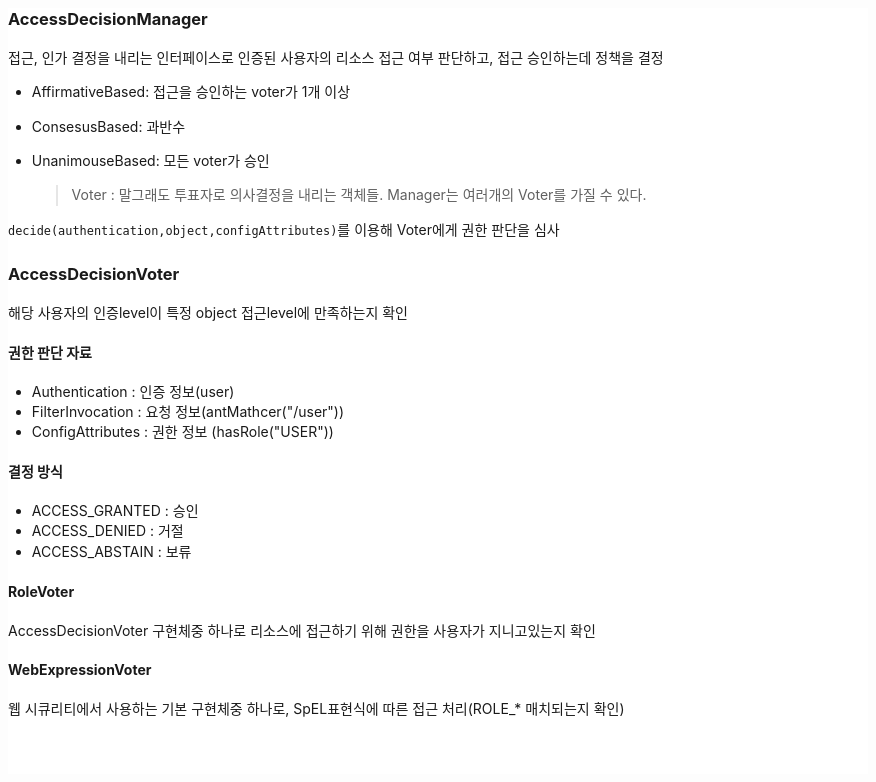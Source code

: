 ### AccessDecisionManager

접근, 인가 결정을 내리는 인터페이스로 인증된 사용자의 리소스 접근 여부 판단하고, 접근 승인하는데 정책을 결정

- AffirmativeBased: 접근을 승인하는 voter가 1개 이상
- ConsesusBased: 과반수
- UnanimouseBased: 모든 voter가 승인

  > Voter : 말그래도 투표자로 의사결정을 내리는 객체들. Manager는 여러개의 Voter를 가질 수 있다.

`decide(authentication,object,configAttributes)`를 이용해 Voter에게 권한 판단을 심사

### AccessDecisionVoter

해당 사용자의 인증level이 특정 object 접근level에 만족하는지 확인

#### 권한 판단 자료

- Authentication : 인증 정보(user)
- FilterInvocation : 요청 정보(antMathcer("/user"))
- ConfigAttributes : 권한 정보 (hasRole("USER"))

#### 결정 방식

- ACCESS_GRANTED : 승인
- ACCESS_DENIED : 거절
- ACCESS_ABSTAIN : 보류

#### RoleVoter

AccessDecisionVoter 구현체중 하나로 리소스에 접근하기 위해 권한을 사용자가 지니고있는지 확인

#### WebExpressionVoter

웹 시큐리티에서 사용하는 기본 구현체중 하나로, SpEL표현식에 따른 접근 처리(ROLE\_\* 매치되는지 확인)

<br><br>
